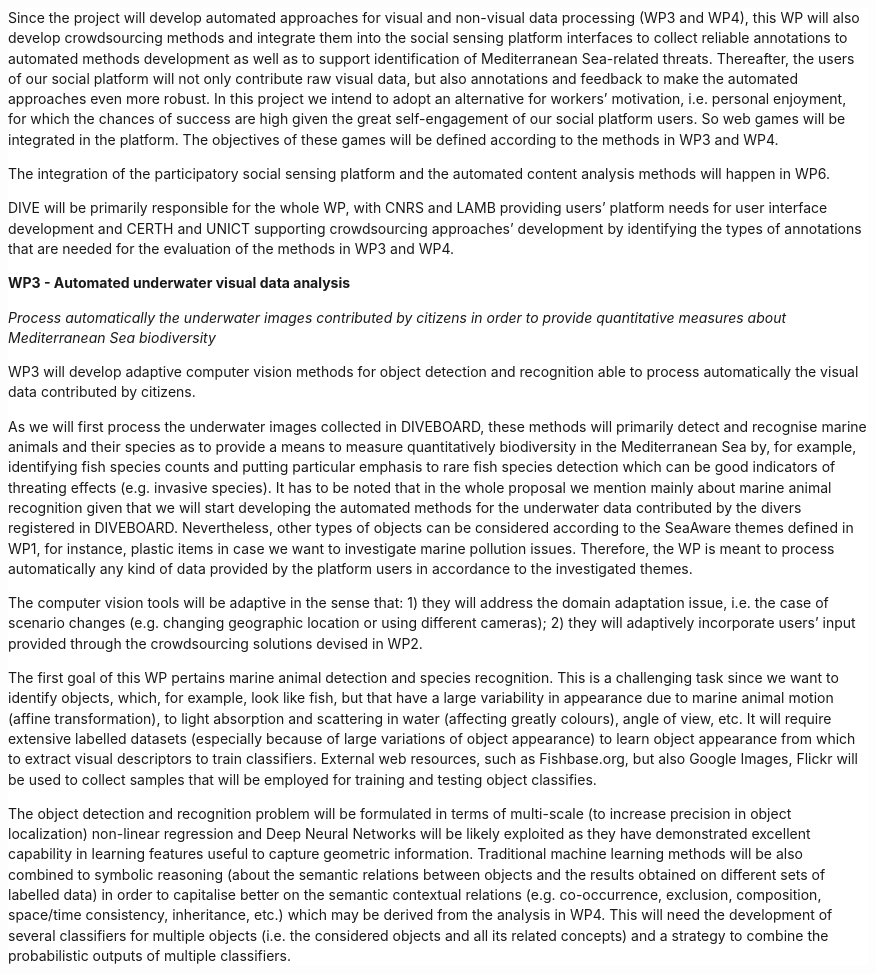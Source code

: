 Since the project will develop automated approaches for visual and non-visual data processing (WP3 and WP4), this WP will also develop crowdsourcing methods and integrate them into the social sensing platform interfaces to collect reliable annotations to automated methods development as well as to support identification of Mediterranean Sea-related threats. Thereafter, the users of our social platform will not only contribute raw visual data, but also annotations and feedback to make the automated approaches even more robust. In this project we intend to adopt an alternative for workers’ motivation, i.e. personal enjoyment, for which the chances of success are high given the great self-engagement of our social platform users. So web games will be integrated in the platform. The objectives of these games will be defined according to the methods in WP3 and WP4. 

The integration of the participatory social sensing platform and the automated content analysis methods will happen in WP6. 

DIVE will be primarily responsible for the whole WP, with CNRS and LAMB providing users’ platform needs for user interface development and CERTH and UNICT supporting crowdsourcing approaches’ development by identifying the types of annotations that are needed for the evaluation of the methods in WP3 and WP4.

**WP3 - Automated underwater visual data analysis**

*Process automatically the underwater images contributed by citizens in order to provide quantitative measures about Mediterranean Sea biodiversity*

WP3 will develop adaptive computer vision methods for object detection and recognition able to process automatically the visual data contributed by citizens. 

As we will first process the underwater images collected in DIVEBOARD, these methods will primarily detect and recognise marine animals and their species as to provide a means to measure quantitatively biodiversity in the Mediterranean Sea by, for example, identifying fish species counts and putting particular emphasis to rare fish species detection which can be good indicators of threating effects (e.g. invasive species). It has to be noted that in the whole proposal we mention mainly about marine animal recognition given that we will start developing the automated methods for the underwater data contributed by the divers registered in DIVEBOARD. Nevertheless, other types of objects can be considered according to the SeaAware themes defined in WP1, for instance, plastic items in case we want to investigate marine pollution issues. Therefore, the WP is meant to process automatically any kind of data provided by the platform users in accordance to the investigated themes.

The computer vision tools will be adaptive in the sense that: 1) they will address the domain adaptation issue, i.e. the case of scenario changes (e.g. changing geographic location or using different cameras); 2) they will adaptively incorporate users’ input provided through the crowdsourcing solutions devised in WP2. 

The first goal of this WP pertains marine animal detection and species recognition. This is a challenging task since we want to identify objects, which, for example, look like fish, but that have a large variability in appearance due to marine animal motion (affine transformation), to light absorption and scattering in water (affecting greatly colours), angle of view, etc. It will require extensive labelled datasets (especially because of large variations of object appearance) to learn object appearance from which to extract visual descriptors to train classifiers. External web resources, such as Fishbase.org, but also Google Images, Flickr will be used to collect samples that will be employed for training and testing object classifies.

The object detection and recognition problem will be formulated in terms of multi-scale (to increase precision in object localization) non-linear regression and Deep Neural Networks will be likely exploited as they have demonstrated excellent capability in learning features useful to capture geometric information. Traditional machine learning methods will be also combined to symbolic reasoning (about the semantic relations between objects and the results obtained on different sets of labelled data) in order to capitalise better on the semantic contextual relations (e.g. co-occurrence, exclusion, composition, space/time consistency, inheritance, etc.) which may be derived from the analysis in WP4. This will need the development of several classifiers for multiple objects (i.e. the considered objects and all its related concepts) and a strategy to combine the probabilistic outputs of multiple classifiers. 
